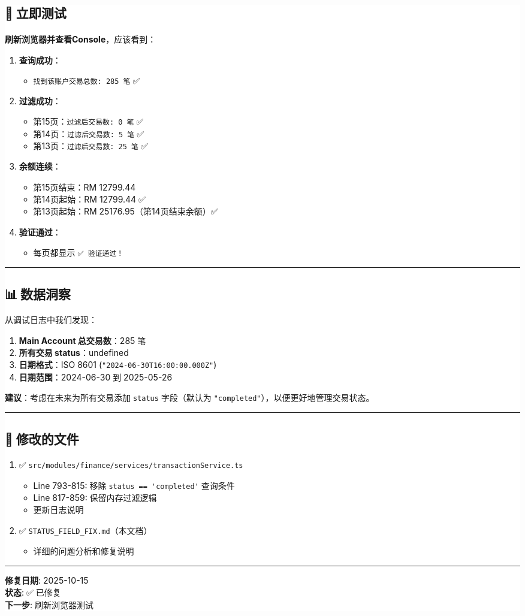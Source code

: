 
## 🚀 立即测试

**刷新浏览器并查看Console**，应该看到：

1. **查询成功**：
   - `找到该账户交易总数: 285 笔` ✅

2. **过滤成功**：
   - 第15页：`过滤后交易数: 0 笔` ✅
   - 第14页：`过滤后交易数: 5 笔` ✅
   - 第13页：`过滤后交易数: 25 笔` ✅

3. **余额连续**：
   - 第15页结束：RM 12799.44
   - 第14页起始：RM 12799.44 ✅
   - 第13页起始：RM 25176.95（第14页结束余额）✅

4. **验证通过**：
   - 每页都显示 `✅ 验证通过！`

---

## 📊 数据洞察

从调试日志中我们发现：

1. **Main Account 总交易数**：285 笔
2. **所有交易 status**：undefined
3. **日期格式**：ISO 8601 (`"2024-06-30T16:00:00.000Z"`)
4. **日期范围**：2024-06-30 到 2025-05-26

**建议**：考虑在未来为所有交易添加 `status` 字段（默认为 `"completed"`），以便更好地管理交易状态。

---

## 📁 修改的文件

1. ✅ `src/modules/finance/services/transactionService.ts`
   - Line 793-815: 移除 `status == 'completed'` 查询条件
   - Line 817-859: 保留内存过滤逻辑
   - 更新日志说明

2. ✅ `STATUS_FIELD_FIX.md`（本文档）
   - 详细的问题分析和修复说明

---

**修复日期**: 2025-10-15  
**状态**: ✅ 已修复  
**下一步**: 刷新浏览器测试

